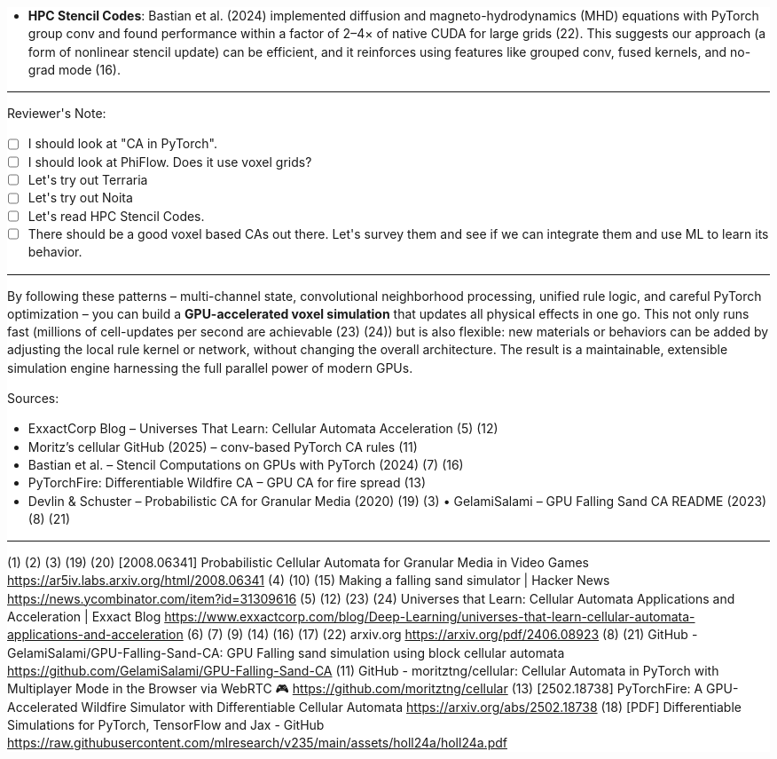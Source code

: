 - **HPC Stencil Codes**: Bastian et al. (2024) implemented diffusion and magneto-hydrodynamics (MHD) equations with PyTorch group conv and found performance within a factor of 2–4× of native CUDA for large grids (22). This suggests our approach (a form of nonlinear stencil update) can be efficient, and it reinforces using features like grouped conv, fused kernels, and no-grad mode (16).

---
Reviewer's Note:
- [ ] I should look at "CA in PyTorch".
- [ ] I should look at PhiFlow. Does it use voxel grids?
- [ ] Let's try out Terraria
- [ ] Let's try out Noita
- [ ] Let's read HPC Stencil Codes.
- [ ] There should be a good voxel based CAs out there. Let's survey them and see if we can integrate them and use ML to learn its behavior.
---

By following these patterns – multi-channel state, convolutional neighborhood processing, unified rule logic, and careful PyTorch optimization – you can build a **GPU-accelerated voxel simulation** that updates all physical effects in one go. This not only runs fast (millions of cell-updates per second are achievable (23)
(24)) but is also flexible: new materials or behaviors can be added by adjusting the local rule kernel or network, without changing the overall architecture. The result is a maintainable, extensible simulation engine harnessing the full parallel power of modern GPUs.

Sources:
- ExxactCorp Blog – Universes That Learn: Cellular Automata Acceleration (5) (12)
- Moritz’s cellular GitHub (2025) – conv-based PyTorch CA rules (11)
- Bastian et al. – Stencil Computations on GPUs with PyTorch (2024) (7) (16)
- PyTorchFire: Differentiable Wildfire CA – GPU CA for fire spread (13)
- Devlin & Schuster – Probabilistic CA for Granular Media (2020) (19) (3)
• GelamiSalami – GPU Falling Sand CA README (2023) (8) (21)

---

(1) (2) (3) (19) (20) [2008.06341] Probabilistic Cellular Automata for Granular Media in Video Games https://ar5iv.labs.arxiv.org/html/2008.06341
(4) (10) (15) Making a falling sand simulator | Hacker News https://news.ycombinator.com/item?id=31309616
(5) (12) (23) (24) Universes that Learn: Cellular Automata Applications and Acceleration | Exxact Blog https://www.exxactcorp.com/blog/Deep-Learning/universes-that-learn-cellular-automata-applications-and-acceleration
(6) (7) (9) (14) (16) (17) (22) arxiv.org https://arxiv.org/pdf/2406.08923
(8) (21) GitHub - GelamiSalami/GPU-Falling-Sand-CA: GPU Falling sand simulation using block cellular automata
https://github.com/GelamiSalami/GPU-Falling-Sand-CA
(11) GitHub - moritztng/cellular: Cellular Automata in PyTorch with Multiplayer Mode in the Browser via WebRTC :video_game:
https://github.com/moritztng/cellular
(13) [2502.18738] PyTorchFire: A GPU-Accelerated Wildfire Simulator with Differentiable Cellular Automata https://arxiv.org/abs/2502.18738
(18) [PDF] Differentiable Simulations for PyTorch, TensorFlow and Jax - GitHub https://raw.githubusercontent.com/mlresearch/v235/main/assets/holl24a/holl24a.pdf
